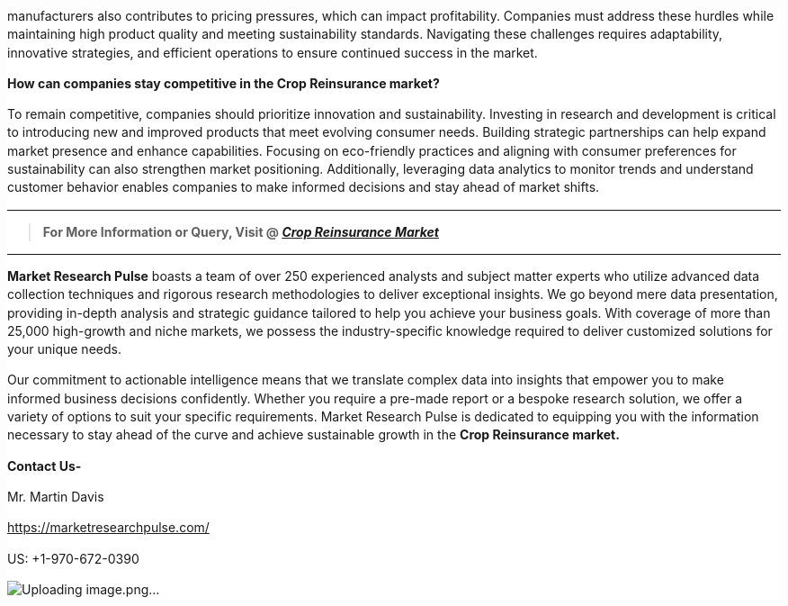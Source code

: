 manufacturers also contributes to pricing pressures, which can impact profitability. Companies must address these hurdles while maintaining high product quality and meeting sustainability standards. Navigating these challenges requires adaptability, innovative strategies, and efficient operations to ensure continued success in the market.</p><p><strong>How can companies stay competitive in the Crop Reinsurance market?</strong></p><p>To remain competitive, companies should prioritize innovation and sustainability. Investing in research and development is critical to introducing new and improved products that meet evolving consumer needs. Building strategic partnerships can help expand market presence and enhance capabilities. Focusing on eco-friendly practices and aligning with consumer preferences for sustainability can also strengthen market positioning. Additionally, leveraging data analytics to monitor trends and understand customer behavior enables companies to make informed decisions and stay ahead of market shifts.</p><hr /><blockquote><p><strong>For More Information or Query, Visit @&nbsp;<em><a href="https://marketresearchpulse.com/report/122413/crop-reinsurance-market?utm_source=Linkedin&utm_medium=0112">Crop Reinsurance Market</a></em></strong></p></blockquote><hr /><p><strong>Market Research Pulse</strong> boasts a team of over 250 experienced analysts and subject matter experts who utilize advanced data collection techniques and rigorous research methodologies to deliver exceptional insights. We go beyond mere data presentation, providing in-depth analysis and strategic guidance tailored to help you achieve your business goals. With coverage of more than 25,000 high-growth and niche markets, we possess the industry-specific knowledge required to deliver customized solutions for your unique needs.</p><p>Our commitment to actionable intelligence means that we translate complex data into insights that empower you to make informed business decisions confidently. Whether you require a pre-made report or a bespoke research solution, we offer a variety of options to suit your specific requirements. Market Research Pulse is dedicated to equipping you with the information necessary to stay ahead of the curve and achieve sustainable growth in the <strong>Crop Reinsurance market.</strong></p><p><strong>Contact Us-</strong></p><p>Mr. Martin Davis</p><p>https://marketresearchpulse.com/</p><p>US: +1-970-672-0390</p>
![Uploading image.png…]()
